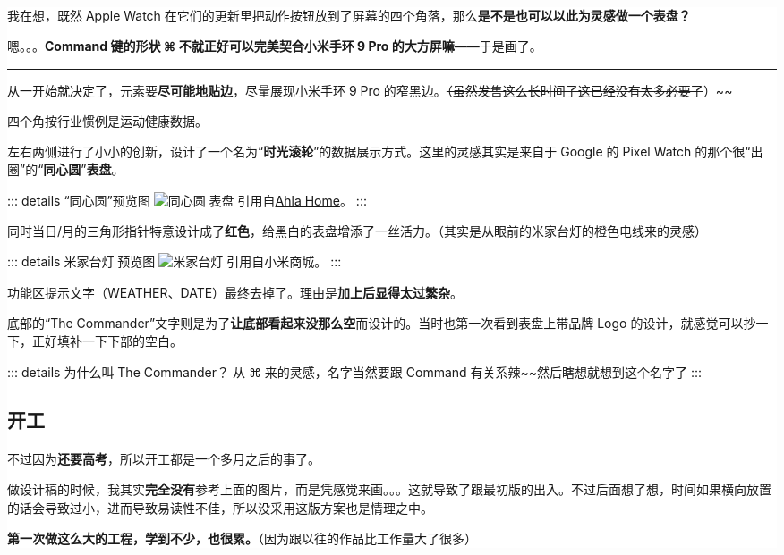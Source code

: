 我在想，既然 Apple Watch 在它们的更新里把动作按钮放到了屏幕的四个角落，那么**是不是也可以以此为灵感做一个表盘？**

嗯。。。**Command 键的形状 ⌘ 不就正好可以完美契合小米手环 9 Pro 的大方屏嘛**——于是画了。

---

从一开始就决定了，元素要**尽可能地贴边**，尽量展现小米手环 9 Pro 的窄黑边。~~（虽然发售这么长时间了这已经没有太多必要了~~）~~

四个角~~按行业惯例~~是运动健康数据。

左右两侧进行了小小的创新，设计了一个名为“**时光滚轮**”的数据展示方式。这里的灵感其实是来自于 Google 的 Pixel Watch 的那个很“出圈”的“**同心圆**”**表盘**。

::: details “同心圆”预览图
![同心圆 表盘](https://www.a7la-home.com/wp-content/uploads/2022/11/Pixel-Watch-Faces-1920x1080.jpg)
引用自[Ahla Home](https://zh-tw.a7la-home.com/how-to-get-pixel-watch-faces-on-galaxy-watch/)。
:::

同时当日/月的三角形指针特意设计成了**红色**，给黑白的表盘增添了一丝活力。（其实是从眼前的米家台灯的橙色电线来的灵感）

::: details 米家台灯 预览图
![米家台灯](https://cdn.cnbj1.fds.api.mi-img.com/nr-pub/202205231741_83aabdd7cce9a5c4382c2493c7fa491b.png)
引用自小米商城。
:::

功能区提示文字（WEATHER、DATE）最终去掉了。理由是**加上后显得太过繁杂**。

底部的“The Commander”文字则是为了**让底部看起来没那么空**而设计的。当时也第一次看到表盘上带品牌 Logo 的设计，就感觉可以抄一下，正好填补一下下部的空白。

::: details 为什么叫 The Commander？
从 ⌘ 来的灵感，名字当然要跟 Command 有关系辣~~然后瞎想就想到这个名字了
:::

## 开工
不过因为**还要高考**，所以开工都是一个多月之后的事了。

做设计稿的时候，我其实**完全没有**参考上面的图片，而是凭感觉来画。。。这就导致了跟最初版的出入。不过后面想了想，时间如果横向放置的话会导致过小，进而导致易读性不佳，所以没采用这版方案也是情理之中。

**第一次做这么大的工程，学到不少，也很累。**（因为跟以往的作品比工作量大了很多）
